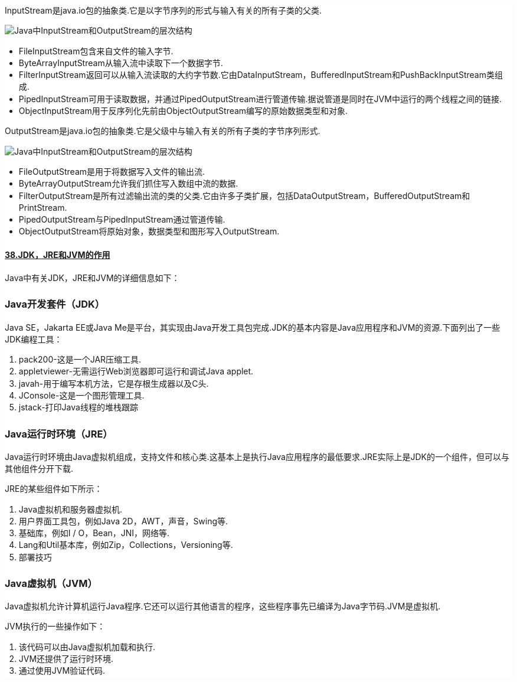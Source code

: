 InputStream是java.io包的抽象类.它是以字节序列的形式与输入有关的所有子类的父类.

![Java中InputStream和OutputStream的层次结构](https://d2o2utebsixu4k.cloudfront.net/media/images/1557207182056-Image21.jpg)

*   FileInputStream包含来自文件的输入字节.
*   ByteArrayInputStream从输入流中读取下一个数据字节.
*   FilterInputStream返回可以从输入流读取的大约字节数.它由DataInputStream，BufferedInputStream和PushBackInputStream类组成.
*   PipedInputStream可用于读取数据，并通过PipedOutputStream进行管道传输.据说管道是同时在JVM中运行的两个线程之间的链接.
*   ObjectInputStream用于反序列化先前由ObjectOutputStream编写的原始数据类型和对象.

OutputStream是java.io包的抽象类.它是父级中与输入有关的所有子类的字节序列形式.

![Java中InputStream和OutputStream的层次结构](https://d2o2utebsixu4k.cloudfront.net/media/images/1557207318820-Image20.jpg)

*   FileOutputStream是用于将数据写入文件的输出流.
*   ByteArrayOutputStream允许我们抓住写入数组中流的数据.
*   FilterOutputStream是所有过滤输出流的类的父类.它由许多子类扩展，包括DataOutputStream，BufferedOutputStream和PrintStream.
*   PipedOutputStream与PipedInputStream通过管道传输.
*   ObjectOutputStream将原始对象，数据类型和图形写入OutputStream.


#### [38.JDK，JRE和JVM的作用](#collapse-beginner-1990)

Java中有关JDK，JRE和JVM的详细信息如下：

### Java开发套件（JDK）

Java SE，Jakarta EE或Java Me是平台，其实现由Java开发工具包完成.JDK的基本内容是Java应用程序和JVM的资源.下面列出了一些JDK编程工具：

1.  pack200-这是一个JAR压缩工具.
2.  appletviewer-无需运行Web浏览器即可运行和调试Java applet.
3.  javah-用于编写本机方法，它是存根生成器以及C头.
4.  JConsole-这是一个图形管理工具.
5.  jstack-打印Java线程的堆栈跟踪

### Java运行时环境（JRE）

Java运行时环境由Java虚拟机组成，支持文件和核心类.这基本上是执行Java应用程序的最低要求.JRE实际上是JDK的一个组件，但可以与其他组件分开下载.

JRE的某些组件如下所示：

1.  Java虚拟机和服务器虚拟机.
2.  用户界面工具包，例如Java 2D，AWT，声音，Swing等.
3.  基础库，例如I / O，Bean，JNI，网络等.
4.  Lang和Util基本库，例如Zip，Collections，Versioning等.
5.  部署技巧

### Java虚拟机（JVM）

Java虚拟机允许计算机运行Java程序.它还可以运行其他语言的程序，这些程序事先已编译为Java字节码.JVM是虚拟机.

JVM执行的一些操作如下：

1.  该代码可以由Java虚拟机加载和执行.
2.  JVM还提供了运行时环境.
3.  通过使用JVM验证代码.
